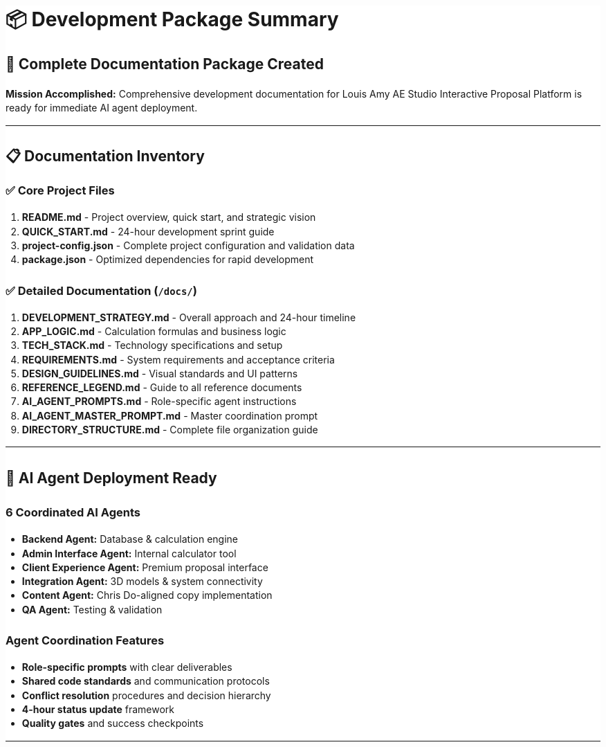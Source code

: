 # 📦 Development Package Summary

## 🎯 Complete Documentation Package Created

**Mission Accomplished:** Comprehensive development documentation for Louis Amy AE Studio Interactive Proposal Platform is ready for immediate AI agent deployment.

---

## 📋 Documentation Inventory

### **✅ Core Project Files**
1. **README.md** - Project overview, quick start, and strategic vision
2. **QUICK_START.md** - 24-hour development sprint guide
3. **project-config.json** - Complete project configuration and validation data
4. **package.json** - Optimized dependencies for rapid development

### **✅ Detailed Documentation (`/docs/`)**
1. **DEVELOPMENT_STRATEGY.md** - Overall approach and 24-hour timeline
2. **APP_LOGIC.md** - Calculation formulas and business logic
3. **TECH_STACK.md** - Technology specifications and setup
4. **REQUIREMENTS.md** - System requirements and acceptance criteria
5. **DESIGN_GUIDELINES.md** - Visual standards and UI patterns
6. **REFERENCE_LEGEND.md** - Guide to all reference documents
7. **AI_AGENT_PROMPTS.md** - Role-specific agent instructions
8. **AI_AGENT_MASTER_PROMPT.md** - Master coordination prompt
9. **DIRECTORY_STRUCTURE.md** - Complete file organization guide

---

## 🤖 AI Agent Deployment Ready

### **6 Coordinated AI Agents**
- **Backend Agent:** Database & calculation engine
- **Admin Interface Agent:** Internal calculator tool
- **Client Experience Agent:** Premium proposal interface  
- **Integration Agent:** 3D models & system connectivity
- **Content Agent:** Chris Do-aligned copy implementation
- **QA Agent:** Testing & validation

### **Agent Coordination Features**
- **Role-specific prompts** with clear deliverables
- **Shared code standards** and communication protocols
- **Conflict resolution** procedures and decision hierarchy
- **4-hour status update** framework
- **Quality gates** and success checkpoints

---
